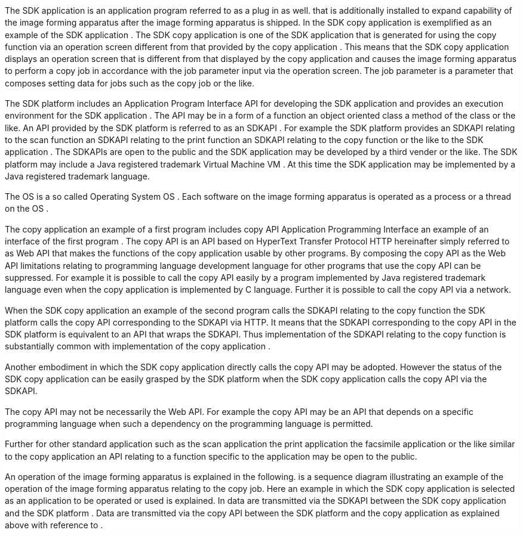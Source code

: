 The SDK application is an application program referred to as a plug in as well. that is additionally installed to expand capability of the image forming apparatus after the image forming apparatus is shipped. In the SDK copy application is exemplified as an example of the SDK application . The SDK copy application is one of the SDK application that is generated for using the copy function via an operation screen different from that provided by the copy application . This means that the SDK copy application displays an operation screen that is different from that displayed by the copy application and causes the image forming apparatus to perform a copy job in accordance with the job parameter input via the operation screen. The job parameter is a parameter that composes setting data for jobs such as the copy job or the like.

The SDK platform includes an Application Program Interface API for developing the SDK application and provides an execution environment for the SDK application . The API may be in a form of a function an object oriented class a method of the class or the like. An API provided by the SDK platform is referred to as an SDKAPI . For example the SDK platform provides an SDKAPI relating to the scan function an SDKAPI relating to the print function an SDKAPI relating to the copy function or the like to the SDK application . The SDKAPIs are open to the public and the SDK application may be developed by a third vender or the like. The SDK platform may include a Java registered trademark Virtual Machine VM . At this time the SDK application may be implemented by a Java registered trademark language.

The OS is a so called Operating System OS . Each software on the image forming apparatus is operated as a process or a thread on the OS .

The copy application an example of a first program includes copy API Application Programming Interface an example of an interface of the first program . The copy API is an API based on HyperText Transfer Protocol HTTP hereinafter simply referred to as Web API that makes the functions of the copy application usable by other programs. By composing the copy API as the Web API limitations relating to programming language development language for other programs that use the copy API can be suppressed. For example it is possible to call the copy API easily by a program implemented by Java registered trademark language even when the copy application is implemented by C language. Further it is possible to call the copy API via a network.

When the SDK copy application an example of the second program calls the SDKAPI relating to the copy function the SDK platform calls the copy API corresponding to the SDKAPI via HTTP. It means that the SDKAPI corresponding to the copy API in the SDK platform is equivalent to an API that wraps the SDKAPI. Thus implementation of the SDKAPI relating to the copy function is substantially common with implementation of the copy application .

Another embodiment in which the SDK copy application directly calls the copy API may be adopted. However the status of the SDK copy application can be easily grasped by the SDK platform when the SDK copy application calls the copy API via the SDKAPI.

The copy API may not be necessarily the Web API. For example the copy API may be an API that depends on a specific programming language when such a dependency on the programming language is permitted.

Further for other standard application such as the scan application the print application the facsimile application or the like similar to the copy application an API relating to a function specific to the application may be open to the public.

An operation of the image forming apparatus is explained in the following. is a sequence diagram illustrating an example of the operation of the image forming apparatus relating to the copy job. Here an example in which the SDK copy application is selected as an application to be operated or used is explained. In data are transmitted via the SDKAPI between the SDK copy application and the SDK platform . Data are transmitted via the copy API between the SDK platform and the copy application as explained above with reference to .
